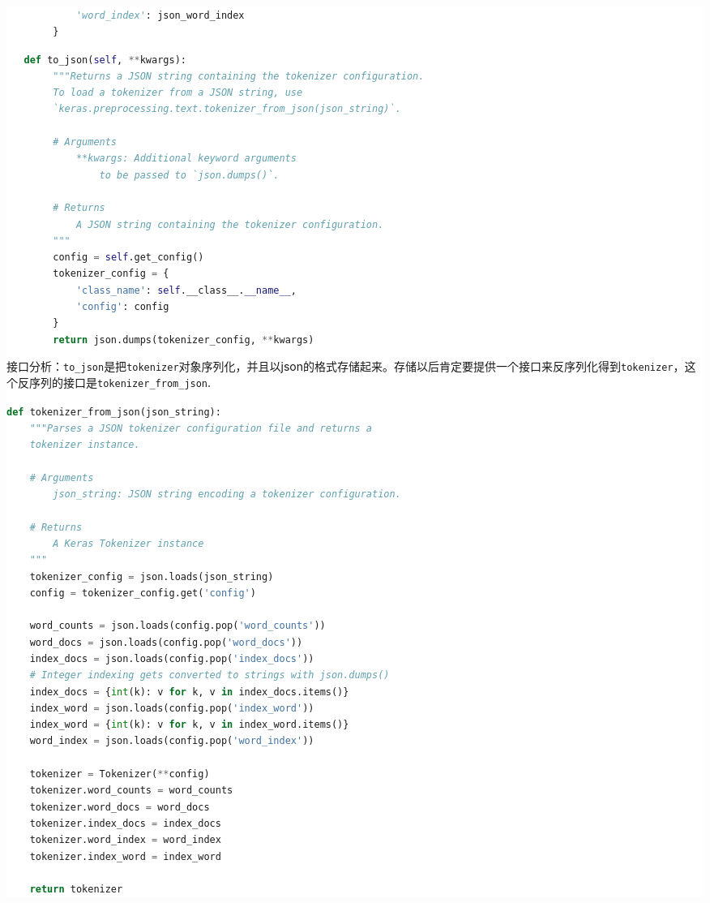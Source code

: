 ```python
            'word_index': json_word_index
        }

```

```python
   def to_json(self, **kwargs):
        """Returns a JSON string containing the tokenizer configuration.
        To load a tokenizer from a JSON string, use
        `keras.preprocessing.text.tokenizer_from_json(json_string)`.

        # Arguments
            **kwargs: Additional keyword arguments
                to be passed to `json.dumps()`.

        # Returns
            A JSON string containing the tokenizer configuration.
        """
        config = self.get_config()
        tokenizer_config = {
            'class_name': self.__class__.__name__,
            'config': config
        }
        return json.dumps(tokenizer_config, **kwargs)
```

接口分析：`to_json`是把`tokenizer`对象序列化，并且以json的格式存储起来。存储以后肯定要提供一个接口来反序列化得到`tokenizer`，这个反序列的接口是`tokenizer_from_json`.

```python
def tokenizer_from_json(json_string):
    """Parses a JSON tokenizer configuration file and returns a
    tokenizer instance.

    # Arguments
        json_string: JSON string encoding a tokenizer configuration.

    # Returns
        A Keras Tokenizer instance
    """
    tokenizer_config = json.loads(json_string)
    config = tokenizer_config.get('config')

    word_counts = json.loads(config.pop('word_counts'))
    word_docs = json.loads(config.pop('word_docs'))
    index_docs = json.loads(config.pop('index_docs'))
    # Integer indexing gets converted to strings with json.dumps()
    index_docs = {int(k): v for k, v in index_docs.items()}
    index_word = json.loads(config.pop('index_word'))
    index_word = {int(k): v for k, v in index_word.items()}
    word_index = json.loads(config.pop('word_index'))

    tokenizer = Tokenizer(**config)
    tokenizer.word_counts = word_counts
    tokenizer.word_docs = word_docs
    tokenizer.index_docs = index_docs
    tokenizer.word_index = word_index
    tokenizer.index_word = index_word

    return tokenizer
```

